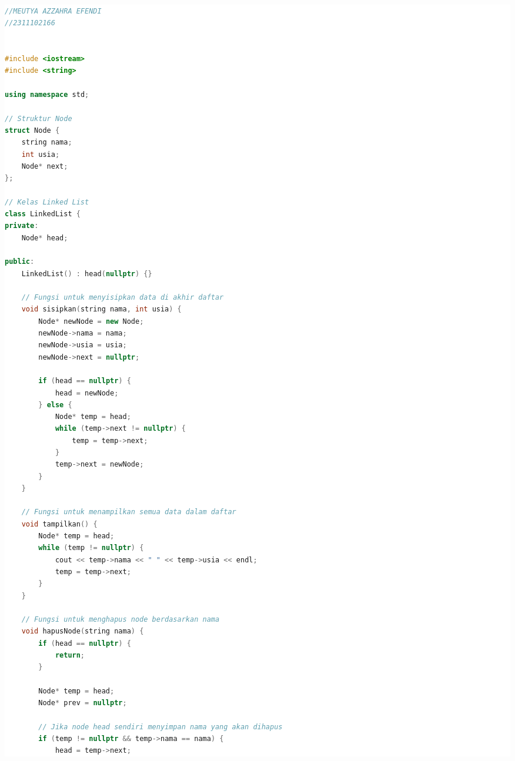 ```C++
//MEUTYA AZZAHRA EFENDI
//2311102166


#include <iostream>
#include <string>

using namespace std;

// Struktur Node
struct Node {
    string nama;
    int usia;
    Node* next;
};

// Kelas Linked List
class LinkedList {
private:
    Node* head;

public:
    LinkedList() : head(nullptr) {}

    // Fungsi untuk menyisipkan data di akhir daftar
    void sisipkan(string nama, int usia) {
        Node* newNode = new Node;
        newNode->nama = nama;
        newNode->usia = usia;
        newNode->next = nullptr;

        if (head == nullptr) {
            head = newNode;
        } else {
            Node* temp = head;
            while (temp->next != nullptr) {
                temp = temp->next;
            }
            temp->next = newNode;
        }
    }

    // Fungsi untuk menampilkan semua data dalam daftar
    void tampilkan() {
        Node* temp = head;
        while (temp != nullptr) {
            cout << temp->nama << " " << temp->usia << endl;
            temp = temp->next;
        }
    }

    // Fungsi untuk menghapus node berdasarkan nama
    void hapusNode(string nama) {
        if (head == nullptr) {
            return;
        }

        Node* temp = head;
        Node* prev = nullptr;

        // Jika node head sendiri menyimpan nama yang akan dihapus
        if (temp != nullptr && temp->nama == nama) {
            head = temp->next;
```